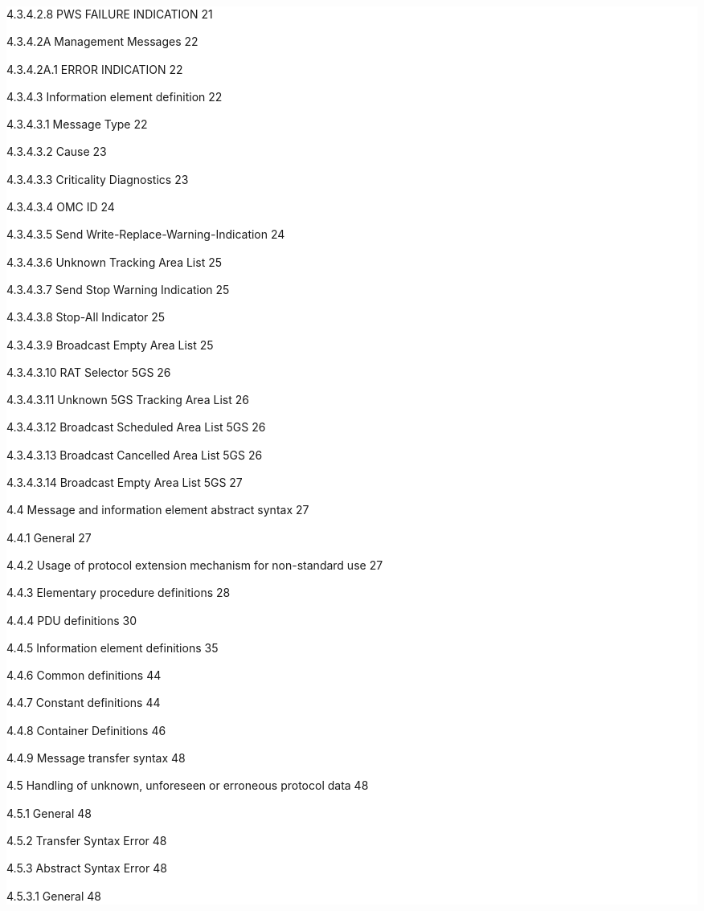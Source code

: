 4.3.4.2.8 PWS FAILURE INDICATION 21

4.3.4.2A Management Messages 22

4.3.4.2A.1 ERROR INDICATION 22

4.3.4.3 Information element definition 22

4.3.4.3.1 Message Type 22

4.3.4.3.2 Cause 23

4.3.4.3.3 Criticality Diagnostics 23

4.3.4.3.4 OMC ID 24

4.3.4.3.5 Send Write-Replace-Warning-Indication 24

4.3.4.3.6 Unknown Tracking Area List 25

4.3.4.3.7 Send Stop Warning Indication 25

4.3.4.3.8 Stop-All Indicator 25

4.3.4.3.9 Broadcast Empty Area List 25

4.3.4.3.10 RAT Selector 5GS 26

4.3.4.3.11 Unknown 5GS Tracking Area List 26

4.3.4.3.12 Broadcast Scheduled Area List 5GS 26

4.3.4.3.13 Broadcast Cancelled Area List 5GS 26

4.3.4.3.14 Broadcast Empty Area List 5GS 27

4.4 Message and information element abstract syntax 27

4.4.1 General 27

4.4.2 Usage of protocol extension mechanism for non-standard use 27

4.4.3 Elementary procedure definitions 28

4.4.4 PDU definitions 30

4.4.5 Information element definitions 35

4.4.6 Common definitions 44

4.4.7 Constant definitions 44

4.4.8 Container Definitions 46

4.4.9 Message transfer syntax 48

4.5 Handling of unknown, unforeseen or erroneous protocol data 48

4.5.1 General 48

4.5.2 Transfer Syntax Error 48

4.5.3 Abstract Syntax Error 48

4.5.3.1 General 48
